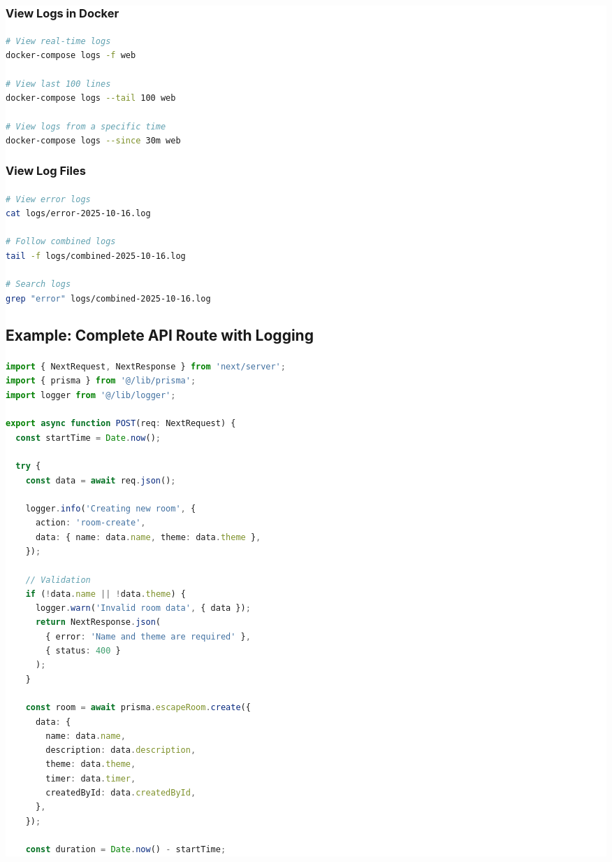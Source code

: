 ### View Logs in Docker

```bash
# View real-time logs
docker-compose logs -f web

# View last 100 lines
docker-compose logs --tail 100 web

# View logs from a specific time
docker-compose logs --since 30m web
```

### View Log Files

```bash
# View error logs
cat logs/error-2025-10-16.log

# Follow combined logs
tail -f logs/combined-2025-10-16.log

# Search logs
grep "error" logs/combined-2025-10-16.log
```

## Example: Complete API Route with Logging

```typescript
import { NextRequest, NextResponse } from 'next/server';
import { prisma } from '@/lib/prisma';
import logger from '@/lib/logger';

export async function POST(req: NextRequest) {
  const startTime = Date.now();
  
  try {
    const data = await req.json();
    
    logger.info('Creating new room', {
      action: 'room-create',
      data: { name: data.name, theme: data.theme },
    });

    // Validation
    if (!data.name || !data.theme) {
      logger.warn('Invalid room data', { data });
      return NextResponse.json(
        { error: 'Name and theme are required' },
        { status: 400 }
      );
    }

    const room = await prisma.escapeRoom.create({
      data: {
        name: data.name,
        description: data.description,
        theme: data.theme,
        timer: data.timer,
        createdById: data.createdById,
      },
    });

    const duration = Date.now() - startTime;
```